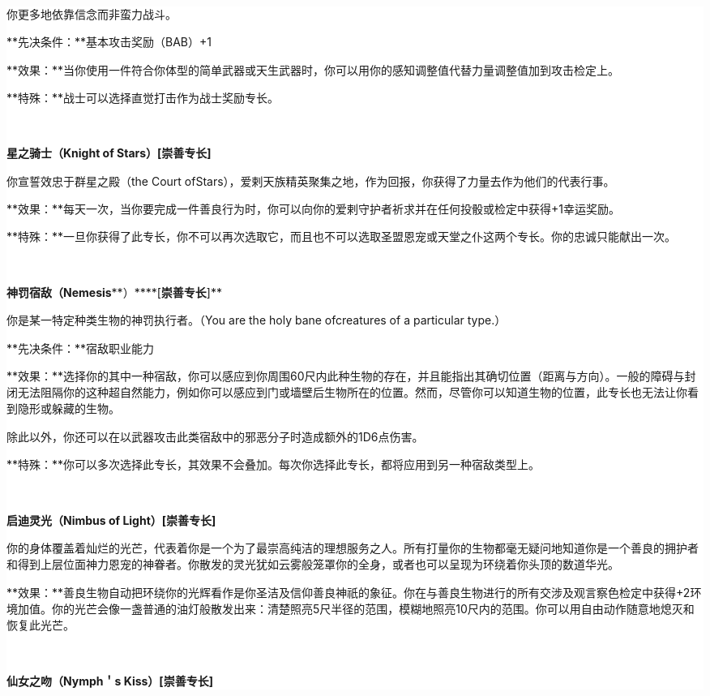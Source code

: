 
你更多地依靠信念而非蛮力战斗。


**先决条件：**基本攻击奖励（BAB）+1


**效果：**当你使用一件符合你体型的简单武器或天生武器时，你可以用你的感知调整值代替力量调整值加到攻击检定上。


**特殊：**战士可以选择直觉打击作为战士奖励专长。


 


**星之骑士（Knight of 
Stars）[崇善专长]**


你宣誓效忠于群星之殿（the Court 
ofStars），爱剌天族精英聚集之地，作为回报，你获得了力量去作为他们的代表行事。


**效果：**每天一次，当你要完成一件善良行为时，你可以向你的爱剌守护者祈求并在任何投骰或检定中获得+1幸运奖励。


**特殊：**一旦你获得了此专长，你不可以再次选取它，而且也不可以选取圣盟恩宠或天堂之仆这两个专长。你的忠诚只能献出一次。


 


**神罚宿敌（Nemesis****）****[****崇善专长****]**


你是某一特定种类生物的神罚执行者。（You 
are the holy bane ofcreatures of a particular type.）


**先决条件：**宿敌职业能力


**效果：**选择你的其中一种宿敌，你可以感应到你周围60尺内此种生物的存在，并且能指出其确切位置（距离与方向）。一般的障碍与封闭无法阻隔你的这种超自然能力，例如你可以感应到门或墙壁后生物所在的位置。然而，尽管你可以知道生物的位置，此专长也无法让你看到隐形或躲藏的生物。


除此以外，你还可以在以武器攻击此类宿敌中的邪恶分子时造成额外的1D6点伤害。


**特殊：**你可以多次选择此专长，其效果不会叠加。每次你选择此专长，都将应用到另一种宿敌类型上。


 


**启迪灵光（Nimbus of 
Light）[崇善专长]**


你的身体覆盖着灿烂的光芒，代表着你是一个为了最崇高纯洁的理想服务之人。所有打量你的生物都毫无疑问地知道你是一个善良的拥护者和得到上层位面神力恩宠的神眷者。你散发的灵光犹如云雾般笼罩你的全身，或者也可以呈现为环绕着你头顶的数道华光。


**效果：**善良生物自动把环绕你的光辉看作是你圣洁及信仰善良神祇的象征。你在与善良生物进行的所有交涉及观言察色检定中获得+2环境加值。你的光芒会像一盏普通的油灯般散发出来：清楚照亮5尺半径的范围，模糊地照亮10尺内的范围。你可以用自由动作随意地熄灭和恢复此光芒。


 


**仙女之吻（Nymph＇s 
Kiss）[崇善专长]**
